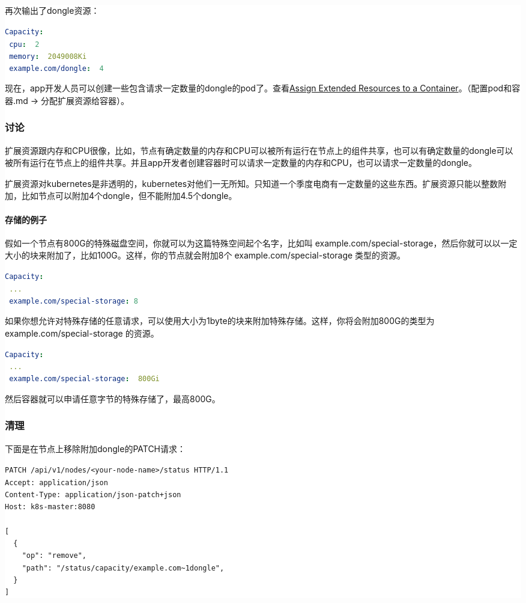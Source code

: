 再次输出了dongle资源：

```yaml
Capacity:
 cpu:  2
 memory:  2049008Ki
 example.com/dongle:  4
```

现在，app开发人员可以创建一些包含请求一定数量的dongle的pod了。查看[Assign Extended Resources to a Container](https://kubernetes.io/docs/tasks/configure-pod-container/extended-resource/)。（配置pod和容器.md -> 分配扩展资源给容器）。



### 讨论

扩展资源跟内存和CPU很像，比如，节点有确定数量的内存和CPU可以被所有运行在节点上的组件共享，也可以有确定数量的dongle可以被所有运行在节点上的组件共享。并且app开发者创建容器时可以请求一定数量的内存和CPU，也可以请求一定数量的dongle。

扩展资源对kubernetes是非透明的，kubernetes对他们一无所知。只知道一个季度电商有一定数量的这些东西。扩展资源只能以整数附加，比如节点可以附加4个dongle，但不能附加4.5个dongle。

#### 存储的例子

假如一个节点有800G的特殊磁盘空间，你就可以为这篇特殊空间起个名字，比如叫 example.com/special-storage，然后你就可以以一定大小的块来附加了，比如100G。这样，你的节点就会附加8个 example.com/special-storage 类型的资源。

```yaml
Capacity:
 ...
 example.com/special-storage: 8
```

如果你想允许对特殊存储的任意请求，可以使用大小为1byte的块来附加特殊存储。这样，你将会附加800G的类型为 example.com/special-storage 的资源。

```yaml
Capacity:
 ...
 example.com/special-storage:  800Gi
```

然后容器就可以申请任意字节的特殊存储了，最高800G。



### 清理

下面是在节点上移除附加dongle的PATCH请求：

```shell
PATCH /api/v1/nodes/<your-node-name>/status HTTP/1.1
Accept: application/json
Content-Type: application/json-patch+json
Host: k8s-master:8080

[
  {
    "op": "remove",
    "path": "/status/capacity/example.com~1dongle",
  }
]
```
